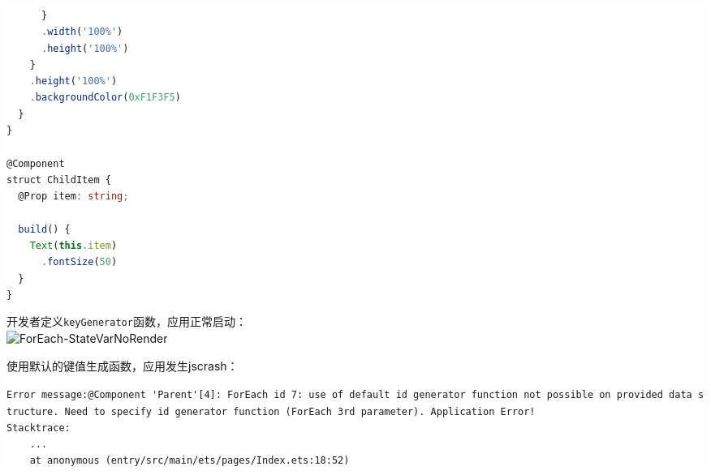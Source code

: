 ```ts
      }
      .width('100%')
      .height('100%')
    }
    .height('100%')
    .backgroundColor(0xF1F3F5)
  }
}

@Component
struct ChildItem {
  @Prop item: string;

  build() {
    Text(this.item)
      .fontSize(50)
  }
}
```

开发者定义`keyGenerator`函数，应用正常启动：  
![ForEach-StateVarNoRender](figures/ForEach-defined-keyGenerator2.PNG)  

使用默认的键值生成函数，应用发生jscrash： 
```
Error message:@Component 'Parent'[4]: ForEach id 7: use of default id generator function not possible on provided data structure. Need to specify id generator function (ForEach 3rd parameter). Application Error!
Stacktrace:
    ...
    at anonymous (entry/src/main/ets/pages/Index.ets:18:52)
```